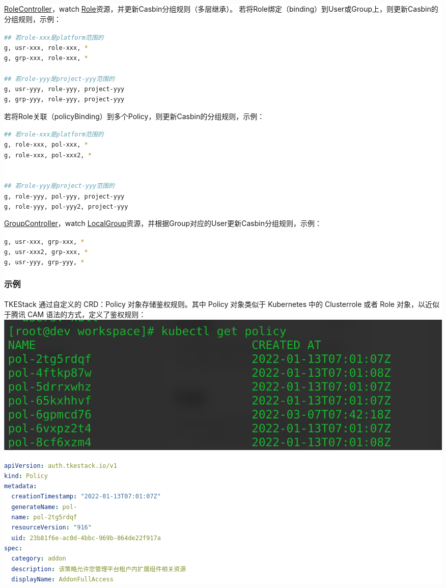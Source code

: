 [RoleController](https://github.com/tkestack/tke/blob/9a001b7065aab6553d3310ddf748fb8abe9fb684/pkg/auth/controller/role/role_controller.go#L72)，watch [Role](https://github.com/tkestack/tke/blob/9a001b7065aab6553d3310ddf748fb8abe9fb684/api/auth/types.go#L712)资源，并更新Casbin分组规则（多层继承）。
若将Role绑定（binding）到User或Group上，则更新Casbin的分组规则，示例：
```bash
## 若role-xxx是platform范围的
g, usr-xxx, role-xxx, *
g, grp-xxx, role-xxx, *

## 若role-yyy是project-yyy范围的
g, usr-yyy, role-yyy, project-yyy
g, grp-yyy, role-yyy, project-yyy
```
若将Role关联（policyBinding）到多个Policy，则更新Casbin的分组规则，示例：
```bash
## 若role-xxx是platform范围的
g, role-xxx, pol-xxx, *
g, role-xxx, pol-xxx2, *


## 若role-yyy是project-yyy范围的
g, role-yyy, pol-yyy, project-yyy
g, role-yyy, pol-yyy2, project-yyy
```

[GroupController](https://github.com/tkestack/tke/blob/9a001b7065aab6553d3310ddf748fb8abe9fb684/pkg/auth/controller/group/group_controller.go#L78)，watch [LocalGroup](https://github.com/tkestack/tke/blob/9a001b7065aab6553d3310ddf748fb8abe9fb684/api/auth/types.go#L134)资源，并根据Group对应的User更新Casbin分组规则，示例：
```bash
g, usr-xxx, grp-xxx, *
g, usr-xxx2, grp-xxx, *
g, usr-yyy, grp-yyy, *
```

### 示例
TKEStack 通过自定义的 CRD：Policy 对象存储鉴权规则。其中 Policy 对象类似于 Kubernetes 中的 Clusterrole 或者 Role 对象，以近似于腾讯 CAM 语法的方式，定义了鉴权规则：
![image.png](./get-policy.png)
```yaml
apiVersion: auth.tkestack.io/v1
kind: Policy
metadata:
  creationTimestamp: "2022-01-13T07:01:07Z"
  generateName: pol-
  name: pol-2tg5rdqf
  resourceVersion: "916"
  uid: 23b81f6e-ac0d-4bbc-969b-864de22f917a
spec:
  category: addon
  description: 该策略允许您管理平台租户内扩展组件相关资源
  displayName: AddonFullAccess
```